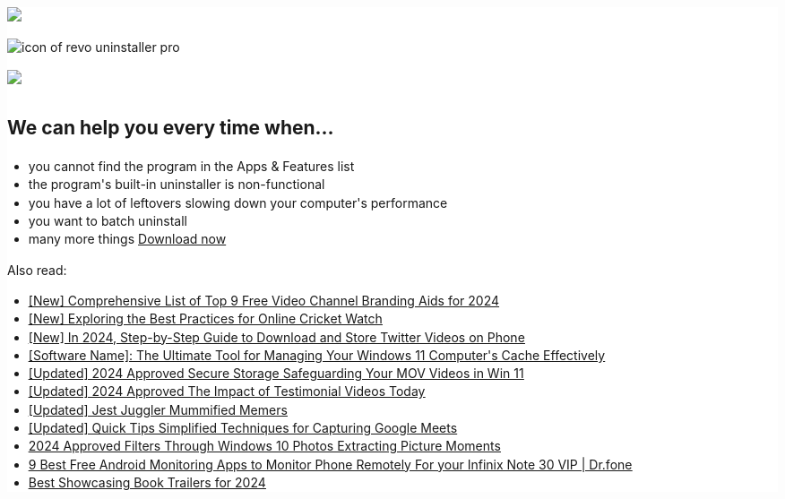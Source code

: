 
<a href="https://shop.systoolsgroup.com/affiliate.php?ACCOUNT=SYSTOOBY&AFFILIATE=108875&PATH=https%3A%2F%2Fwww.systoolsgroup.com%3FAFFILIATE%3D108875%26RESOURCE%3DSysTools%2BSQL%2BRecovery"><img src="https://www.systoolsgroup.com/box/sql-recovery.png" border="0"></a>

![icon of revo uninstaller pro](https://f057a20f961f56a72089-b74530d2d26278124f446233f95622ef.ssl.cf1.rackcdn.com/site/icons/rup5-64.png)


<a href="https://estore.winxdvd.com/order/checkout.php?PRODS=4081991&QTY=1&AFFILIATE=108875&CART=1"><img src="https://www.winxdvd.com/affiliate/new-banner/wt-500x500.jpg" border="0"></a>

## We can help you every time when…

* you cannot find the program in the Apps & Features list
* the program's built-in uninstaller is non-functional
* you have a lot of leftovers slowing down your computer's performance
* you want to batch uninstall
* many more things
[Download now](https://store.revouninstaller.com/order/checkout.php?PRODS=28010250&QTY=1&AFFILIATE=108875&CART=1)

<ins class="adsbygoogle"
     style="display:block"
     data-ad-format="autorelaxed"
     data-ad-client="ca-pub-7571918770474297"
     data-ad-slot="1223367746"></ins>



<ins class="adsbygoogle"
     style="display:block"
     data-ad-client="ca-pub-7571918770474297"
     data-ad-slot="8358498916"
     data-ad-format="auto"
     data-full-width-responsive="true"></ins>

<span class="atpl-alsoreadstyle">Also read:</span>
<div><ul>
<li><a href="https://facebook-record-videos.techidaily.com/new-comprehensive-list-of-top-9-free-video-channel-branding-aids-for-2024/"><u>[New] Comprehensive List of Top 9 Free Video Channel Branding Aids for 2024</u></a></li>
<li><a href="https://some-knowledge.techidaily.com/new-exploring-the-best-practices-for-online-cricket-watch/"><u>[New] Exploring the Best Practices for Online Cricket Watch</u></a></li>
<li><a href="https://twitter-videos.techidaily.com/new-in-2024-step-by-step-guide-to-download-and-store-twitter-videos-on-phone/"><u>[New] In 2024, Step-by-Step Guide to Download and Store Twitter Videos on Phone</u></a></li>
<li><a href="https://win-forum.techidaily.com/software-name-the-ultimate-tool-for-managing-your-windows-11-computers-cache-effectively/"><u>[Software Name]: The Ultimate Tool for Managing Your Windows 11 Computer's Cache Effectively</u></a></li>
<li><a href="https://screen-sharing-recording.techidaily.com/updated-2024-approved-secure-storage-safeguarding-your-mov-videos-in-win-11/"><u>[Updated] 2024 Approved  Secure Storage  Safeguarding Your MOV Videos in Win 11</u></a></li>
<li><a href="https://article-files.techidaily.com/updated-2024-approved-the-impact-of-testimonial-videos-today/"><u>[Updated] 2024 Approved  The Impact of Testimonial Videos Today</u></a></li>
<li><a href="https://extra-skills.techidaily.com/updated-jest-juggler-mummified-memers/"><u>[Updated] Jest Juggler  Mummified Memers</u></a></li>
<li><a href="https://screen-recording.techidaily.com/updated-quick-tips-simplified-techniques-for-capturing-google-meets/"><u>[Updated] Quick Tips  Simplified Techniques for Capturing Google Meets</u></a></li>
<li><a href="https://fox-glue.techidaily.com/2024-approved-filters-through-windows-10-photos-extracting-picture-moments/"><u>2024 Approved  Filters Through Windows 10 Photos  Extracting Picture Moments</u></a></li>
<li><a href="https://android-location.techidaily.com/9-best-free-android-monitoring-apps-to-monitor-phone-remotely-for-your-infinix-note-30-vip-drfone-by-drfone-virtual/"><u>9 Best Free Android Monitoring Apps to Monitor Phone Remotely For your Infinix Note 30 VIP | Dr.fone</u></a></li>
<li><a href="https://fox-helps.techidaily.com/best-showcasing-book-trailers-for-2024/"><u>Best Showcasing Book Trailers for 2024</u></a></li>